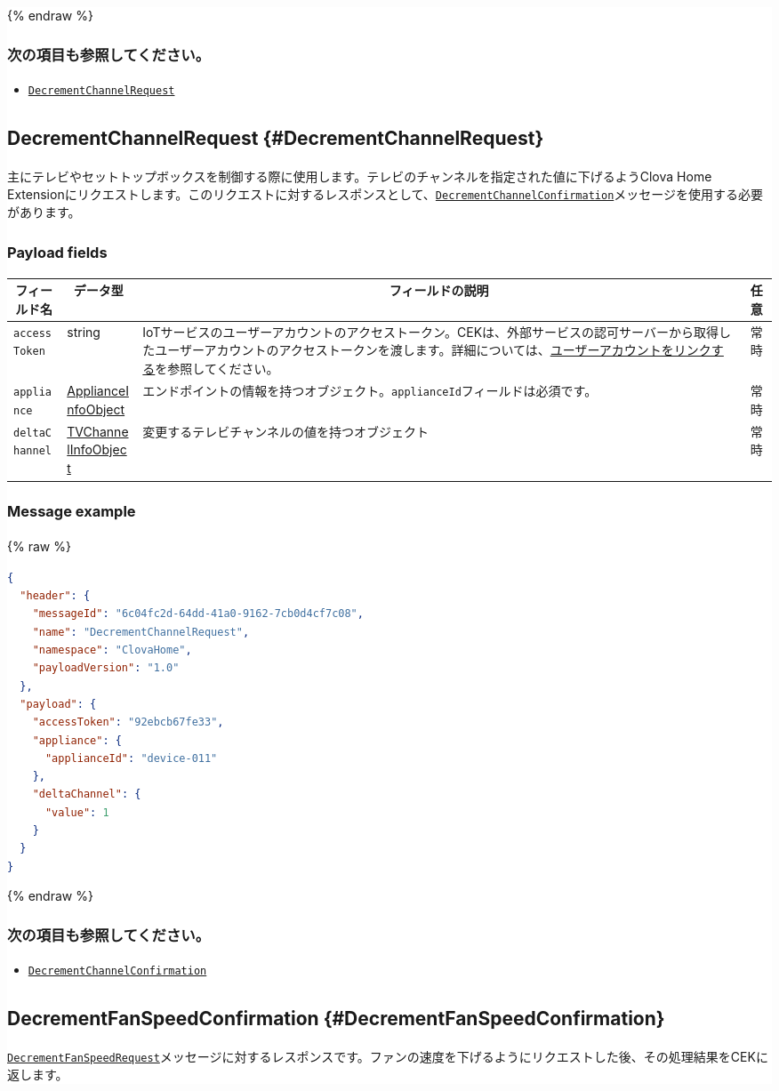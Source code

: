{% endraw %}

### 次の項目も参照してください。
* [`DecrementChannelRequest`](#DecrementChannelRequest)

## DecrementChannelRequest {#DecrementChannelRequest}
主にテレビやセットトップボックスを制御する際に使用します。テレビのチャンネルを指定された値に下げるようClova Home Extensionにリクエストします。このリクエストに対するレスポンスとして、[`DecrementChannelConfirmation`](#DecrementChannelConfirmation)メッセージを使用する必要があります。

### Payload fields

| フィールド名       | データ型    | フィールドの説明                     | 任意 |
|---------------|---------|-----------------------------|:---------:|
| `accessToken`      | string                                  | IoTサービスのユーザーアカウントのアクセストークン。CEKは、外部サービスの認可サーバーから取得したユーザーアカウントのアクセストークンを渡します。詳細については、[ユーザーアカウントをリンクする](/CEK/Guides/Link_User_Account.md)を参照してください。                          | 常時    |
| `appliance`        | [ApplianceInfoObject](/CEK/References/ClovaHomeInterface/Shared_Objects.md#ApplianceInfoObject)     | エンドポイントの情報を持つオブジェクト。`applianceId`フィールドは必須です。     | 常時    |
| `deltaChannel`       | [TVChannelInfoObject](/CEK/References/ClovaHomeInterface/Shared_Objects.md#TVChannelInfoObject)             | 変更するテレビチャンネルの値を持つオブジェクト                              | 常時    |

### Message example

{% raw %}

```json
{
  "header": {
    "messageId": "6c04fc2d-64dd-41a0-9162-7cb0d4cf7c08",
    "name": "DecrementChannelRequest",
    "namespace": "ClovaHome",
    "payloadVersion": "1.0"
  },
  "payload": {
    "accessToken": "92ebcb67fe33",
    "appliance": {
      "applianceId": "device-011"
    },
    "deltaChannel": {
      "value": 1
    }
  }
}
```

{% endraw %}

### 次の項目も参照してください。
* [`DecrementChannelConfirmation`](#DecrementChannelConfirmation)

## DecrementFanSpeedConfirmation {#DecrementFanSpeedConfirmation}
[`DecrementFanSpeedRequest`](#DecrementFanSpeedRequest)メッセージに対するレスポンスです。ファンの速度を下げるようにリクエストした後、その処理結果をCEKに返します。
